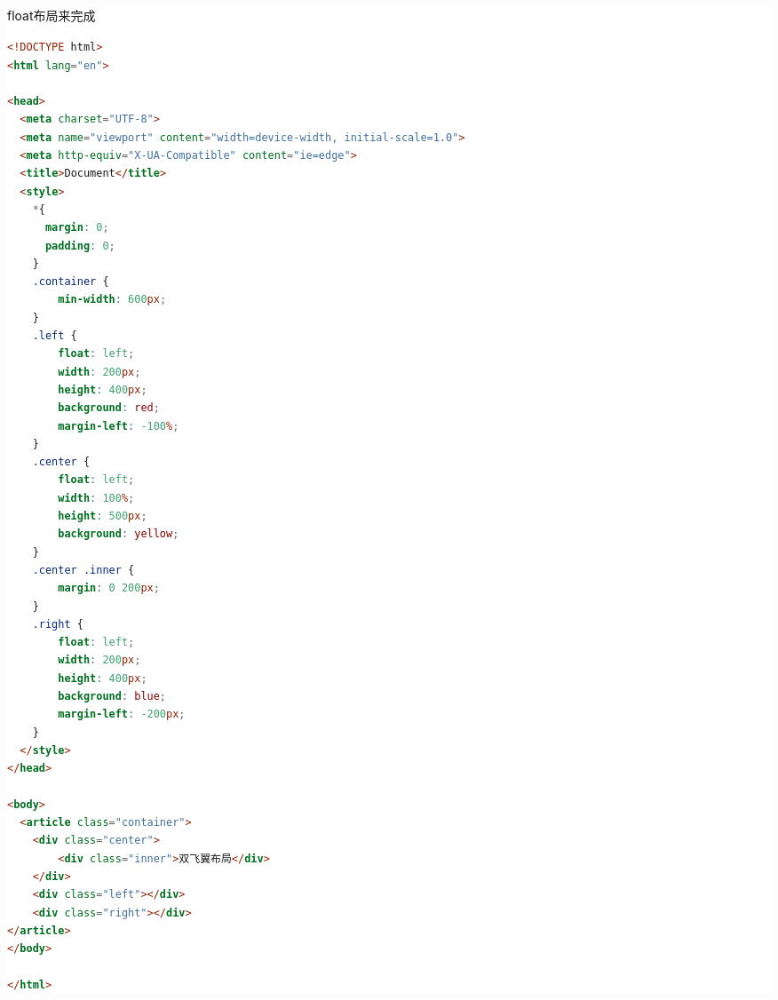 float布局来完成

```html
<!DOCTYPE html>
<html lang="en">

<head>
  <meta charset="UTF-8">
  <meta name="viewport" content="width=device-width, initial-scale=1.0">
  <meta http-equiv="X-UA-Compatible" content="ie=edge">
  <title>Document</title>
  <style>
    *{
      margin: 0;
      padding: 0;
    }
    .container {
        min-width: 600px;
    }
    .left {
        float: left;
        width: 200px;
        height: 400px;
        background: red;
        margin-left: -100%;
    }
    .center {
        float: left;
        width: 100%;
        height: 500px;
        background: yellow;
    }
    .center .inner {
        margin: 0 200px;
    }
    .right {
        float: left;
        width: 200px;
        height: 400px;
        background: blue;
        margin-left: -200px;
    }
  </style>
</head>

<body>
  <article class="container">
    <div class="center">
        <div class="inner">双飞翼布局</div>
    </div>
    <div class="left"></div>
    <div class="right"></div>
</article>
</body>

</html>
```




